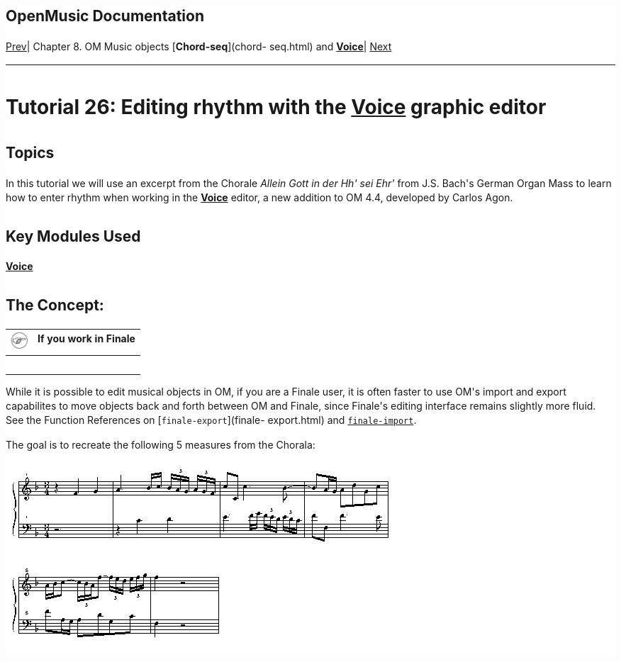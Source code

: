 OpenMusic Documentation  
---  
[Prev](tut.gen.25.html)| Chapter 8. OM Music objects [**Chord-seq**](chord-
seq.html) and [**Voice**](voice.html)| [Next](tut.gen.27.html)  
  
* * *

# Tutorial 26: Editing rhythm with the [**Voice**](voice.html) graphic editor

## Topics

In this tutorial we will use an excerpt from the Chorale _Allein Gott in der
Hh' sei Ehr'_ from J.S. Bach's German Organ Mass to learn how to enter rhythm
when working in the [**Voice**](voice.html) editor, a new addition to OM 4.4,
developed by Carlos Agon.

## Key Modules Used

[ **Voice**](voice.html)

## The Concept:

![Note](figures/images/note.gif)|  **If you work in Finale**  
---|---  
 |

While it is possible to edit musical objects in OM, if you are a Finale user,
it is often faster to use OM's import and export capabilites to move objects
back and forth between OM and Finale, since Finale's editing interface remains
slightly more fluid. See the Function References on [`finale-export`](finale-
export.html) and [`finale-import`](finale-import.html).  
  
The goal is to recreate the following 5 measures from the Chorala:

![](figures/tutorials/general/26h.png)
